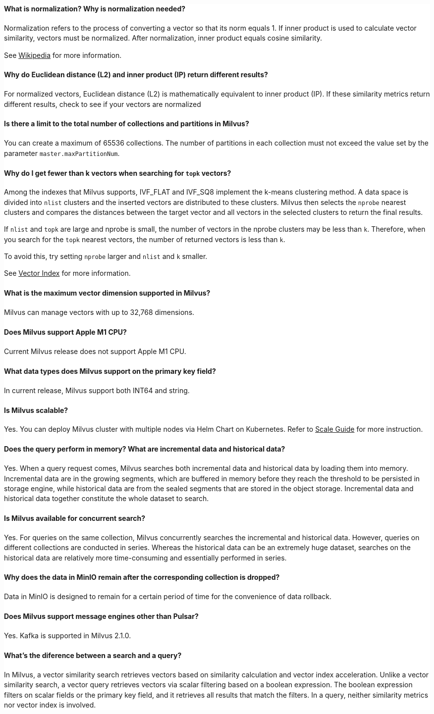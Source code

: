 <h4 id="What-is-normalization-Why-is-normalization-needed" class="common-anchor-header">What is normalization? Why is normalization needed?</h4><p>Normalization refers to the process of converting a vector so that its norm equals 1. If inner product is used to calculate vector similarity, vectors must be normalized. After normalization, inner product equals cosine similarity.</p>
<p>See <a href="https://en.wikipedia.org/wiki/Unit_vector">Wikipedia</a> for more information.</p>
<h4 id="Why-do-Euclidean-distance-L2-and-inner-product-IP-return-different-results" class="common-anchor-header">Why do Euclidean distance (L2) and inner product (IP) return different results?</h4><p>For normalized vectors, Euclidean distance (L2) is mathematically equivalent to inner product (IP). If these similarity metrics return different results, check to see if your vectors are normalized</p>
<h4 id="Is-there-a-limit-to-the-total-number-of-collections-and-partitions-in-Milvus" class="common-anchor-header">Is there a limit to the total number of collections and partitions in Milvus?</h4><p>You can create a maximum of 65536 collections. The number of partitions in each collection must not exceed the value set by the parameter <code translate="no">master.maxPartitionNum</code>.</p>
<h4 id="Why-do-I-get-fewer-than-k-vectors-when-searching-for-topk-vectors" class="common-anchor-header">Why do I get fewer than k vectors when searching for <code translate="no">topk</code> vectors?</h4><p>Among the indexes that Milvus supports, IVF_FLAT and IVF_SQ8 implement the k-means clustering method. A data space is divided into <code translate="no">nlist</code> clusters and the inserted vectors are distributed to these clusters. Milvus then selects the <code translate="no">nprobe</code> nearest clusters and compares the distances between the target vector and all vectors in the selected clusters to return the final results.</p>
<p>If <code translate="no">nlist</code> and <code translate="no">topk</code> are large and nprobe is small, the number of vectors in the nprobe clusters may be less than <code translate="no">k</code>. Therefore, when you search for the <code translate="no">topk</code> nearest vectors, the number of returned vectors is less than <code translate="no">k</code>.</p>
<p>To avoid this, try setting <code translate="no">nprobe</code> larger and <code translate="no">nlist</code> and <code translate="no">k</code> smaller.</p>
<p>See <a href="/docs/it/index.md">Vector Index</a> for more information.</p>
<h4 id="What-is-the-maximum-vector-dimension-supported-in-Milvus" class="common-anchor-header">What is the maximum vector dimension supported in Milvus?</h4><p>Milvus can manage vectors with up to 32,768 dimensions.</p>
<h4 id="Does-Milvus-support-Apple-M1-CPU" class="common-anchor-header">Does Milvus support Apple M1 CPU?</h4><p>Current Milvus release does not support Apple M1 CPU.</p>
<h4 id="What-data-types-does-Milvus-support-on-the-primary-key-field" class="common-anchor-header">What data types does Milvus support on the primary key field?</h4><p>In current release, Milvus support both INT64 and string.</p>
<h4 id="Is-Milvus-scalable" class="common-anchor-header">Is Milvus scalable?</h4><p>Yes. You can deploy Milvus cluster with multiple nodes via Helm Chart on Kubernetes. Refer to <a href="/docs/it/scaleout.md">Scale Guide</a> for more instruction.</p>
<h4 id="Does-the-query-perform-in-memory-What-are-incremental-data-and-historical-data" class="common-anchor-header">Does the query perform in memory? What are incremental data and historical data?</h4><p>Yes. When a query request comes, Milvus searches both incremental data and historical data by loading them into memory. Incremental data are in the growing segments, which are buffered in memory before they reach the threshold to be persisted in storage engine, while historical data are from the sealed segments that are stored in the object storage. Incremental data and historical data together constitute the whole dataset to search.</p>
<h4 id="Is-Milvus-available-for-concurrent-search" class="common-anchor-header">Is Milvus available for concurrent search?</h4><p>Yes. For queries on the same collection, Milvus concurrently searches the incremental and historical data. However, queries on different collections are conducted in series. Whereas the historical data can be an extremely huge dataset, searches on the historical data are relatively more time-consuming and essentially performed in series.</p>
<h4 id="Why-does-the-data-in-MinIO-remain-after-the-corresponding-collection-is-dropped" class="common-anchor-header">Why does the data in MinIO remain after the corresponding collection is dropped?</h4><p>Data in MinIO is designed to remain for a certain period of time for the convenience of data rollback.</p>
<h4 id="Does-Milvus-support-message-engines-other-than-Pulsar" class="common-anchor-header">Does Milvus support message engines other than Pulsar?</h4><p>Yes. Kafka is supported in Milvus 2.1.0.</p>
<h4 id="Whats-the-diference-between-a-search-and-a-query" class="common-anchor-header">What’s the diference between a search and a query?</h4><p>In Milvus, a vector similarity search retrieves vectors based on similarity calculation and vector index acceleration. Unlike a vector similarity search, a vector query retrieves vectors via scalar filtering based on a boolean expression. The boolean expression filters on scalar fields or the primary key field, and it retrieves all results that match the filters. In a query, neither similarity metrics nor vector index is involved.</p>